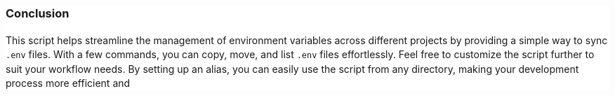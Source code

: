 ### Conclusion

This script helps streamline the management of environment variables across different projects by providing a simple way to sync `.env` files. With a few commands, you can copy, move, and list `.env` files effortlessly. Feel free to customize the script further to suit your workflow needs. By setting up an alias, you can easily use the script from any directory, making your development process more efficient and
